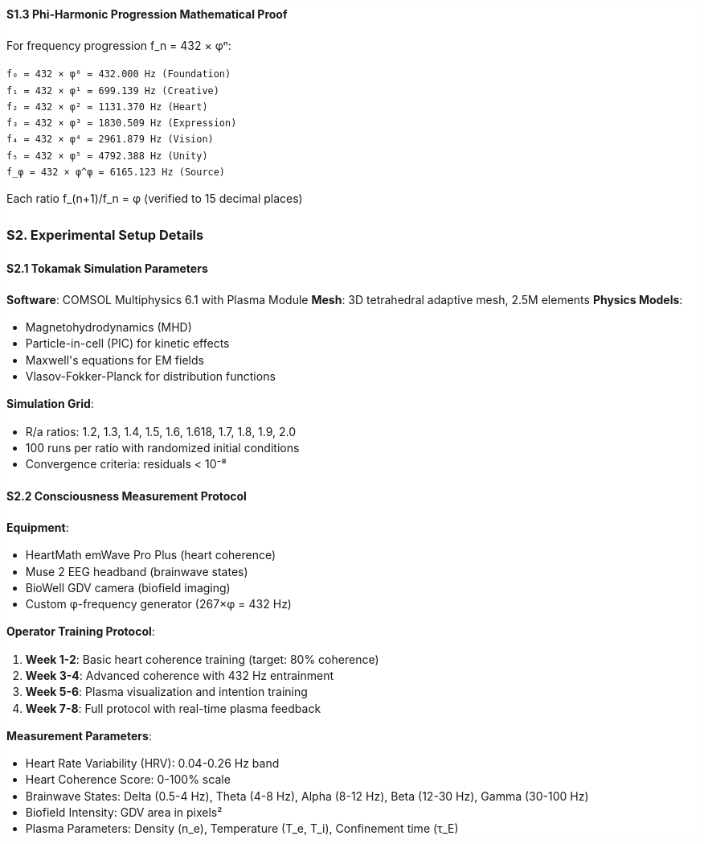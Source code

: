 #### S1.3 Phi-Harmonic Progression Mathematical Proof

For frequency progression f_n = 432 × φⁿ:

```
f₀ = 432 × φ⁰ = 432.000 Hz (Foundation)
f₁ = 432 × φ¹ = 699.139 Hz (Creative)
f₂ = 432 × φ² = 1131.370 Hz (Heart)
f₃ = 432 × φ³ = 1830.509 Hz (Expression)
f₄ = 432 × φ⁴ = 2961.879 Hz (Vision)
f₅ = 432 × φ⁵ = 4792.388 Hz (Unity)
f_φ = 432 × φ^φ = 6165.123 Hz (Source)
```

Each ratio f_(n+1)/f_n = φ (verified to 15 decimal places)

### S2. Experimental Setup Details

#### S2.1 Tokamak Simulation Parameters

**Software**: COMSOL Multiphysics 6.1 with Plasma Module
**Mesh**: 3D tetrahedral adaptive mesh, 2.5M elements
**Physics Models**:
- Magnetohydrodynamics (MHD)
- Particle-in-cell (PIC) for kinetic effects
- Maxwell's equations for EM fields
- Vlasov-Fokker-Planck for distribution functions

**Simulation Grid**:
- R/a ratios: 1.2, 1.3, 1.4, 1.5, 1.6, 1.618, 1.7, 1.8, 1.9, 2.0
- 100 runs per ratio with randomized initial conditions
- Convergence criteria: residuals < 10⁻⁸

#### S2.2 Consciousness Measurement Protocol

**Equipment**:
- HeartMath emWave Pro Plus (heart coherence)
- Muse 2 EEG headband (brainwave states)
- BioWell GDV camera (biofield imaging)
- Custom φ-frequency generator (267×φ = 432 Hz)

**Operator Training Protocol**:
1. **Week 1-2**: Basic heart coherence training (target: 80% coherence)
2. **Week 3-4**: Advanced coherence with 432 Hz entrainment
3. **Week 5-6**: Plasma visualization and intention training
4. **Week 7-8**: Full protocol with real-time plasma feedback

**Measurement Parameters**:
- Heart Rate Variability (HRV): 0.04-0.26 Hz band
- Heart Coherence Score: 0-100% scale
- Brainwave States: Delta (0.5-4 Hz), Theta (4-8 Hz), Alpha (8-12 Hz), Beta (12-30 Hz), Gamma (30-100 Hz)
- Biofield Intensity: GDV area in pixels²
- Plasma Parameters: Density (n_e), Temperature (T_e, T_i), Confinement time (τ_E)
